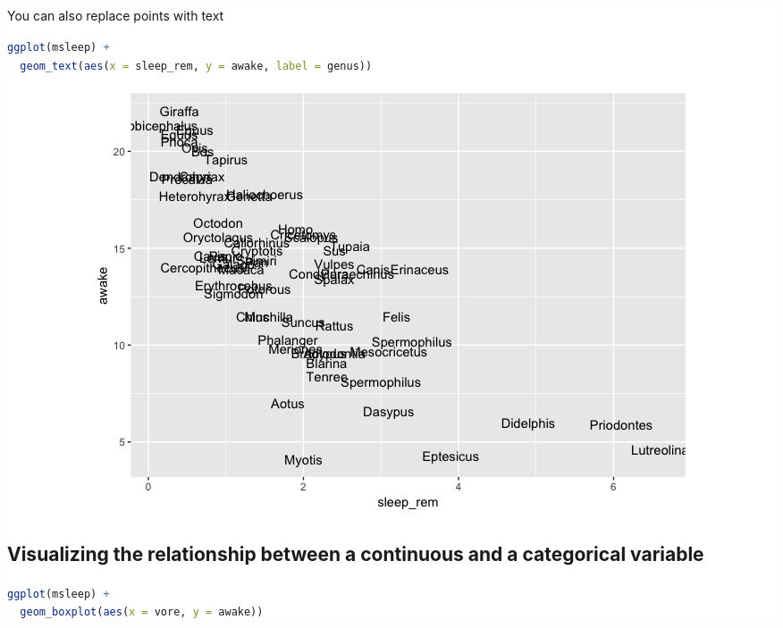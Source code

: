 You can also replace points with text

```r
ggplot(msleep) +
  geom_text(aes(x = sleep_rem, y = awake, label = genus))
```

<img src="/assets/RapidDataViz_files/figure-html/unnamed-chunk-17-1.png" style="display: block; margin: auto;" />

Visualizing the relationship between a continuous and a categorical variable
------------------


```r
ggplot(msleep) +
  geom_boxplot(aes(x = vore, y = awake))
```
